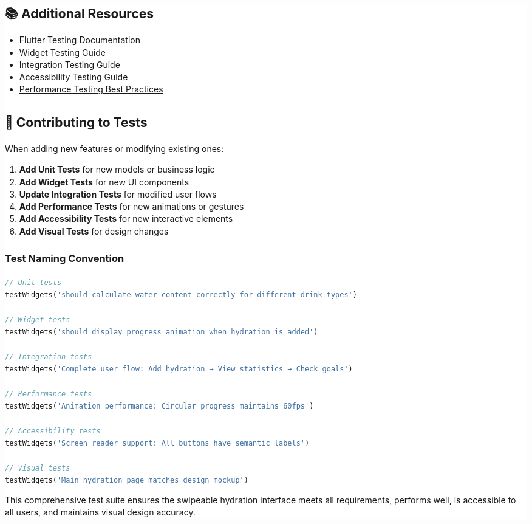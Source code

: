 ## 📚 Additional Resources

- [Flutter Testing Documentation](https://docs.flutter.dev/testing)
- [Widget Testing Guide](https://docs.flutter.dev/cookbook/testing/widget)
- [Integration Testing Guide](https://docs.flutter.dev/testing/integration-tests)
- [Accessibility Testing Guide](https://docs.flutter.dev/development/accessibility-and-localization/accessibility)
- [Performance Testing Best Practices](https://docs.flutter.dev/perf)

## 🤝 Contributing to Tests

When adding new features or modifying existing ones:

1. **Add Unit Tests** for new models or business logic
2. **Add Widget Tests** for new UI components
3. **Update Integration Tests** for modified user flows
4. **Add Performance Tests** for new animations or gestures
5. **Add Accessibility Tests** for new interactive elements
6. **Add Visual Tests** for design changes

### Test Naming Convention
```dart
// Unit tests
testWidgets('should calculate water content correctly for different drink types')

// Widget tests  
testWidgets('should display progress animation when hydration is added')

// Integration tests
testWidgets('Complete user flow: Add hydration → View statistics → Check goals')

// Performance tests
testWidgets('Animation performance: Circular progress maintains 60fps')

// Accessibility tests
testWidgets('Screen reader support: All buttons have semantic labels')

// Visual tests
testWidgets('Main hydration page matches design mockup')
```

This comprehensive test suite ensures the swipeable hydration interface meets all requirements, performs well, is accessible to all users, and maintains visual design accuracy.